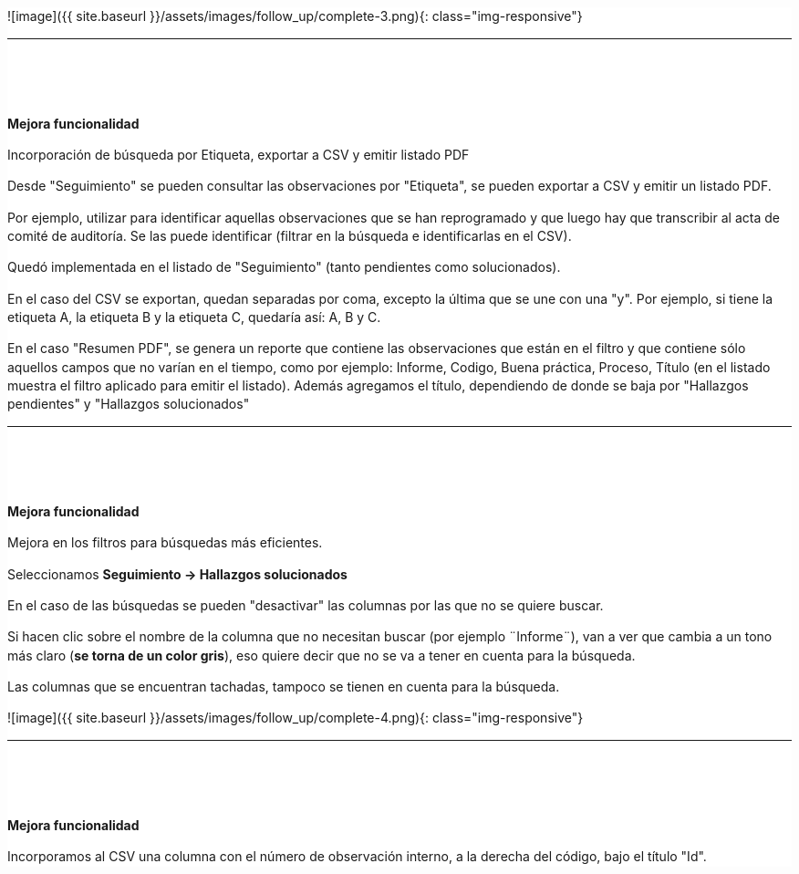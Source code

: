 ![image]({{ site.baseurl }}/assets/images/follow_up/complete-3.png){: class="img-responsive"}

<hr>

&nbsp;

&nbsp;

**Mejora funcionalidad**

Incorporación de búsqueda por Etiqueta, exportar a CSV y emitir listado PDF

Desde "Seguimiento" se pueden consultar las observaciones por "Etiqueta", se pueden exportar a CSV y emitir un listado PDF.

Por ejemplo, utilizar para identificar aquellas observaciones que se han reprogramado y que luego hay que transcribir al acta de comité de auditoría. Se las puede identificar (filtrar en la búsqueda e identificarlas en el CSV).

Quedó implementada en el listado de "Seguimiento" (tanto pendientes como solucionados).

En el caso del CSV se exportan, quedan separadas por coma, excepto la última que se une con una "y". Por ejemplo, si tiene la etiqueta A, la etiqueta B y la etiqueta C, quedaría así: A, B y C.

En el caso "Resumen PDF", se genera un reporte que contiene las observaciones que están en el filtro y que contiene sólo aquellos campos que no varían en el tiempo, como por ejemplo: Informe, Codigo, Buena práctica, Proceso, Título (en el listado muestra el filtro aplicado para emitir el listado). Además agregamos el título, dependiendo de donde se baja por "Hallazgos pendientes" y "Hallazgos solucionados"

<hr>

&nbsp;

&nbsp;

**Mejora funcionalidad**

Mejora en los filtros para búsquedas más eficientes.

Seleccionamos **Seguimiento -> Hallazgos solucionados**

En el caso de las búsquedas se pueden "desactivar" las columnas por las que no se quiere buscar.

Si hacen clic sobre el nombre de la columna que no necesitan buscar (por ejemplo ¨Informe¨),  van a ver que cambia a un tono más claro (**se torna de un color gris**), eso quiere decir que no se va a tener en cuenta para la búsqueda.

Las columnas que se encuentran tachadas, tampoco se tienen en cuenta para la búsqueda.

![image]({{ site.baseurl }}/assets/images/follow_up/complete-4.png){: class="img-responsive"}

<hr>

&nbsp;

&nbsp;

**Mejora funcionalidad**

Incorporamos al CSV una columna con el número de observación interno, a la derecha del código, bajo el título "Id".
